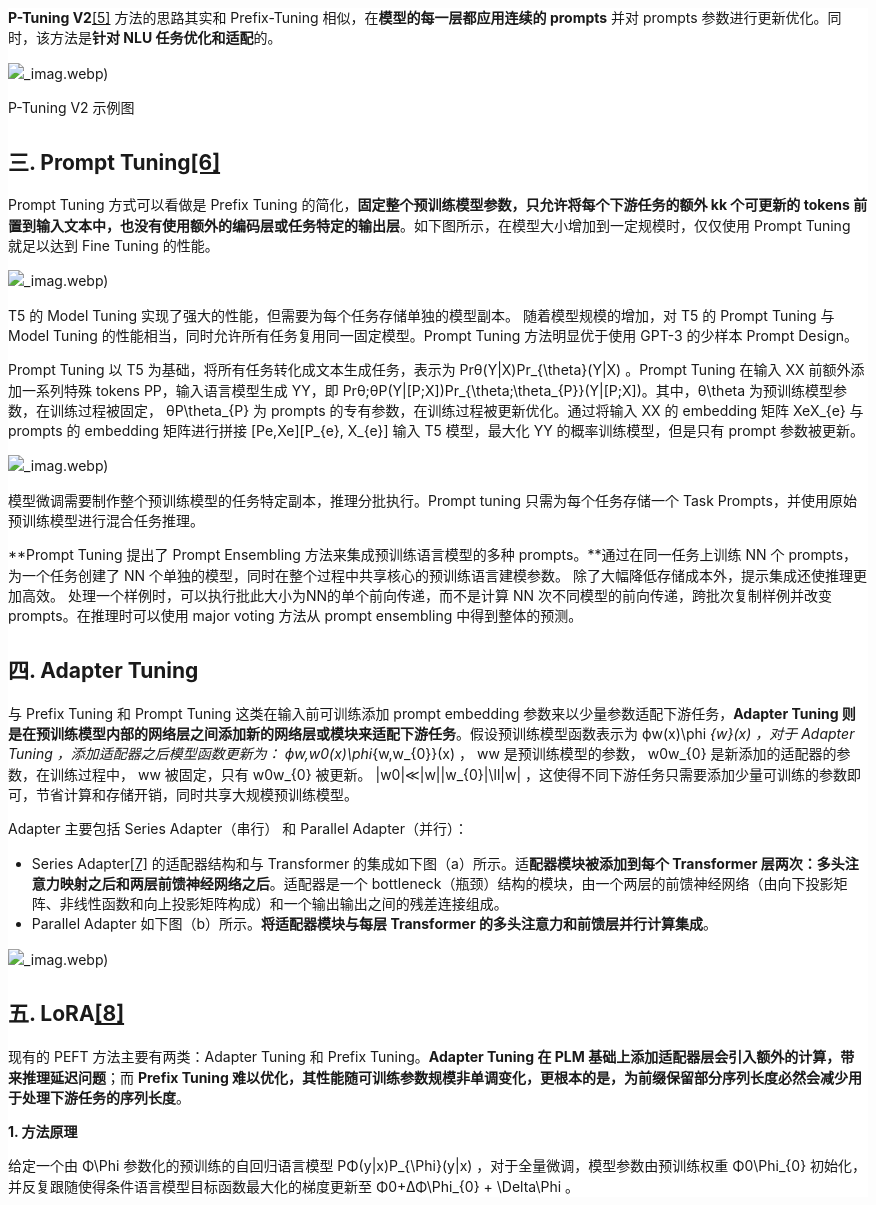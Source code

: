 **P-Tuning V2**[\[5\]](#ref_5) 方法的思路其实和 Prefix-Tuning 相似，在**模型的每一层都应用连续的 prompts** 并对 prompts 参数进行更新优化。同时，该方法是**针对 NLU 任务优化和适配**的。

![](10_低算力大模型（例如&LoRA&&的学习路线是什么)_imag.webp)

P-Tuning V2 示例图

三. Prompt Tuning[\[6\]](#ref_6)
-------------------------------

Prompt Tuning 方式可以看做是 Prefix Tuning 的简化，**固定整个预训练模型参数，只允许将每个下游任务的额外 kk 个可更新的 tokens 前置到输入文本中，也没有使用额外的编码层或任务特定的输出层**。如下图所示，在模型大小增加到一定规模时，仅仅使用 Prompt Tuning 就足以达到 Fine Tuning 的性能。

![](11_低算力大模型（例如&LoRA&&的学习路线是什么)_imag.webp)

T5 的 Model Tuning 实现了强大的性能，但需要为每个任务存储单独的模型副本。 随着模型规模的增加，对 T5 的 Prompt Tuning 与 Model Tuning 的性能相当，同时允许所有任务复用同一固定模型。Prompt Tuning 方法明显优于使用 GPT-3 的少样本 Prompt Design。

Prompt Tuning 以 T5 为基础，将所有任务转化成文本生成任务，表示为 Prθ(Y|X)Pr\_{\\theta}(Y|X) 。Prompt Tuning 在输入 XX 前额外添加一系列特殊 tokens PP，输入语言模型生成 YY，即 Prθ;θP(Y|\[P;X\])Pr\_{\\theta;\\theta\_{P}}(Y|\[P;X\])。其中，θ\\theta 为预训练模型参数，在训练过程被固定， θP\\theta\_{P} 为 prompts 的专有参数，在训练过程被更新优化。通过将输入 XX 的 embedding 矩阵 XeX\_{e} 与 prompts 的 embedding 矩阵进行拼接 \[Pe,Xe\]\[P\_{e}, X\_{e}\] 输入 T5 模型，最大化 YY 的概率训练模型，但是只有 prompt 参数被更新。

![](1_低算力大模型（例如&LoRA&&的学习路线是什么)_imag.webp)

模型微调需要制作整个预训练模型的任务特定副本，推理分批执行。Prompt tuning 只需为每个任务存储一个 Task Prompts，并使用原始预训练模型进行混合任务推理。

\*\*Prompt Tuning 提出了 Prompt Ensembling 方法来集成预训练语言模型的多种 prompts。\*\*通过在同一任务上训练 NN 个 prompts，为一个任务创建了 NN 个单独的模型，同时在整个过程中共享核心的预训练语言建模参数。 除了大幅降低存储成本外，提示集成还使推理更加高效。 处理一个样例时，可以执行批此大小为NN的单个前向传递，而不是计算 NN 次不同模型的前向传递，跨批次复制样例并改变 prompts。在推理时可以使用 major voting 方法从 prompt ensembling 中得到整体的预测。

四. Adapter Tuning
-----------------

与 Prefix Tuning 和 Prompt Tuning 这类在输入前可训练添加 prompt embedding 参数来以少量参数适配下游任务，**Adapter Tuning 则是在预训练模型内部的网络层之间添加新的网络层或模块来适配下游任务**。假设预训练模型函数表示为 ϕw(x)\\phi _{w}(x) ，对于 Adapter Tuning ，添加适配器之后模型函数更新为： ϕw,w0(x)\\phi_{w,w\_{0}}(x) ， ww 是预训练模型的参数， w0w\_{0} 是新添加的适配器的参数，在训练过程中， ww 被固定，只有 w0w\_{0} 被更新。 |w0|≪|w||w\_{0}|\\ll|w| ，这使得不同下游任务只需要添加少量可训练的参数即可，节省计算和存储开销，同时共享大规模预训练模型。

Adapter 主要包括 Series Adapter（串行） 和 Parallel Adapter（并行）：

*   Series Adapter[\[7\]](#ref_7) 的适配器结构和与 Transformer 的集成如下图（a）所示。适**配器模块被添加到每个 Transformer 层两次：多头注意力映射之后和两层前馈神经网络之后**。适配器是一个 bottleneck（瓶颈）结构的模块，由一个两层的前馈神经网络（由向下投影矩阵、非线性函数和向上投影矩阵构成）和一个输出输出之间的残差连接组成。
*   Parallel Adapter 如下图（b）所示。**将适配器模块与每层 Transformer 的多头注意力和前馈层并行计算集成**。

![](12_低算力大模型（例如&LoRA&&的学习路线是什么)_imag.webp)

五. LoRA[\[8\]](#ref_8)
----------------------

现有的 PEFT 方法主要有两类：Adapter Tuning 和 Prefix Tuning。**Adapter Tuning 在 PLM 基础上添加适配器层会引入额外的计算，带来推理延迟问题**；而 **Prefix Tuning 难以优化，其性能随可训练参数规模非单调变化，更根本的是，为前缀保留部分序列长度必然会减少用于处理下游任务的序列长度**。

**1\. 方法原理**

给定一个由 Φ\\Phi 参数化的预训练的自回归语言模型 PΦ(y|x)P\_{\\Phi}(y|x) ，对于全量微调，模型参数由预训练权重 Φ0\\Phi\_{0} 初始化，并反复跟随使得条件语言模型目标函数最大化的梯度更新至 Φ0+ΔΦ\\Phi\_{0} + \\Delta\\Phi 。
